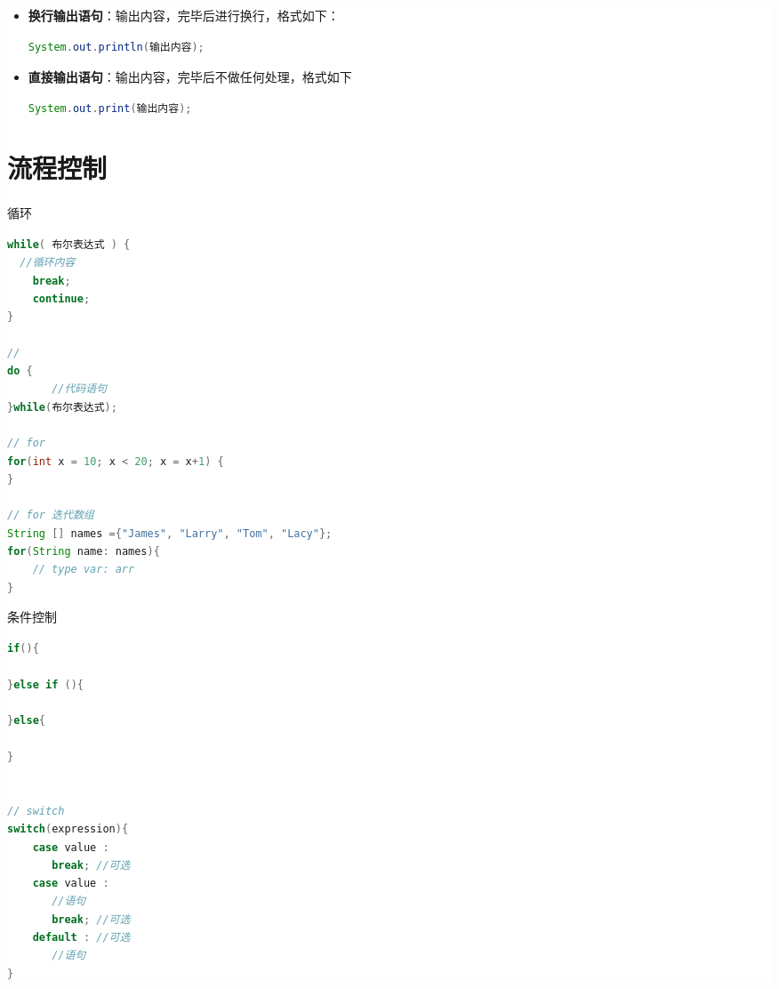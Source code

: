 * **换行输出语句**：输出内容，完毕后进行换行，格式如下：

  ```java
  System.out.println(输出内容);
  ```

* **直接输出语句**：输出内容，完毕后不做任何处理，格式如下

  ```java
  System.out.print(输出内容);
  ```



# 流程控制

循环

```java
while( 布尔表达式 ) {
  //循环内容
    break;
    continue;
}

// 
do {
       //代码语句
}while(布尔表达式);

// for 
for(int x = 10; x < 20; x = x+1) {
}

// for 迭代数组
String [] names ={"James", "Larry", "Tom", "Lacy"};
for(String name: names){
    // type var: arr
}
```



条件控制

```java
if(){
    
}else if (){
    
}else{
    
}


// switch
switch(expression){
    case value :
       break; //可选
    case value :
       //语句
       break; //可选
    default : //可选
       //语句
}
```
